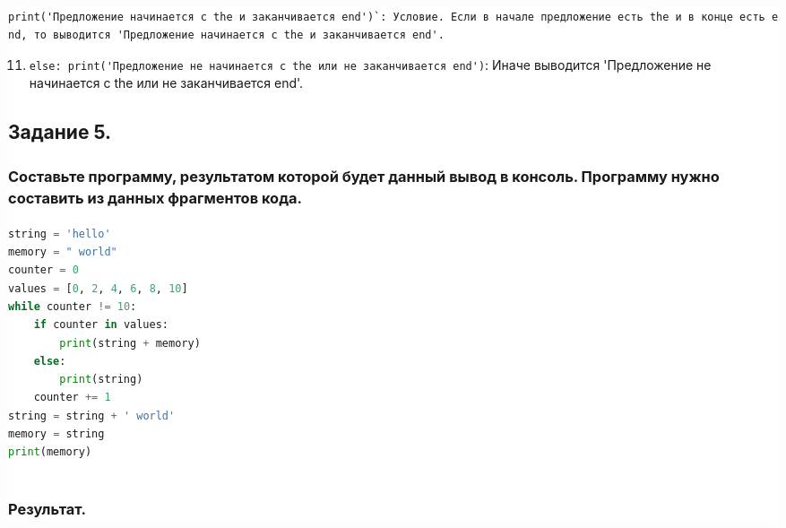     print('Предложение начинается с the и заканчивается end')`: Условие. Если в начале предложение есть the и в конце есть end, то выводится 'Предложение начинается с the и заканчивается end'.
11. `else:
    print('Предложение не начинается с the или не заканчивается end')`: Иначе выводится 'Предложение не начинается с the или не заканчивается end'. 


## Задание 5.
### Составьте программу, результатом которой будет данный вывод в консоль. Программу нужно составить из данных фрагментов кода.
```python
string = 'hello'
memory = " world"
counter = 0
values = [0, 2, 4, 6, 8, 10]
while counter != 10:
    if counter in values:
        print(string + memory)
    else:
        print(string)
    counter += 1
string = string + ' world'
memory = string
print(memory)
    
```
### Результат.